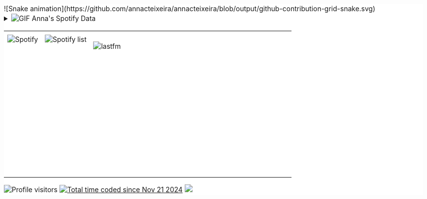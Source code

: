 <div>
  ![Snake animation](https://github.com/annacteixeira/annacteixeira/blob/output/github-contribution-grid-snake.svg)
</div>

<div>
 
<div>
<details><summary><img height="20" alt="GIF" src="https://github.com/joaopauloaramuni/joaopauloaramuni/blob/main/img/spotify.gif?raw=true"/> Anna's Spotify Data</summary></details>
</div>

<div align="center">
<table>
<tr>
 <td align="center" colspan="3"></td>
</tr> 
<tr>
<td>
<img alt="Spotify" width="200px" height="270px" src="https://spotify-github-profile.kittinanx.com/api/view?uid=31ta72mm3k6rasrlmthprdmhta64&cover_image=true&theme=default&show_offline=false&background_color=121212&interchange=false"/>
</td>
<td>
<img alt="Spotify list" width="200px" height="270px" src="https://spotify-recently-played-readme.vercel.app/api?user=31ta72mm3k6rasrlmthprdmhta64&count=10"/>
</td>
<td>

<a href="https://www.last.fm/pt/user/annacteixeira" target="_blank"><img align="right" width="400px" height="270px" alt="lastfm" src="https://lastfm-recently-played.vercel.app/api?user=annacteixeira&width=400"/></a>
</td>
</tr>
<tr>
 <td align="center" colspan="3"></td>
</tr> 
</table>
</div>

<img width="100" alt="Profile visitors" src="https://komarev.com/ghpvc/?username=annacteixeira"/>
<a href="https://wakatime.com/@d7f5b8f2-3570-42d6-b82d-095f1c73cac4"><img src="https://wakatime.com/badge/user/d7f5b8f2-3570-42d6-b82d-095f1c73cac4.svg" alt="Total time coded since Nov 21 2024" /></a>
<img width=100% src="https://capsule-render.vercel.app/api?type=waving&color=FA85D8&section=footer"/> 
